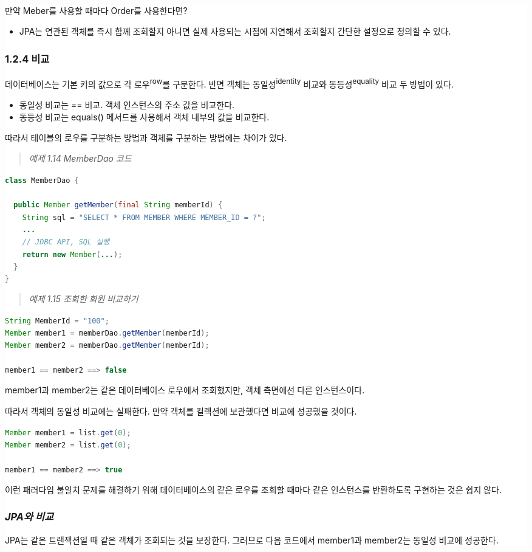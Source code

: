 만약 Meber를 사용할 때마다 Order를 사용한다면?

- JPA는 연관된 객체를 즉시 함께 조회할지 아니면 실제 사용되는 시점에 지연해서 조회할지 간단한 설정으로 정의할 수 있다.
  



### 1.2.4 비교

데이터베이스는 기본 키의 값으로 각 로우<sup>row</sup>를 구분한다. 반면 객체는 동일성<sup>identity</sup> 비교와 동등성<sup>equality</sup> 비교 두 방법이 있다.

- 동일성 비교는 == 비교. 객체 인스턴스의 주소 값을 비교한다.
- 동등성 비교는 equals() 메서드를 사용해서 객체 내부의 값을 비교한다.

따라서 테이블의 로우를 구분하는 방법과 객체를 구분하는 방법에는 차이가 있다.

> *예제 1.14 MemberDao 코드*

```java
class MemberDao {
  
  public Member getMember(final String memberId) {
    String sql = "SELECT * FROM MEMBER WHERE MEMBER_ID = ?";
    ...
    // JDBC API, SQL 실행
    return new Member(...);
  }
}
```

> *예제 1.15 조회한 회원 비교하기*

```java
String MemberId = "100";
Member member1 = memberDao.getMember(memberId);
Member member2 = memberDao.getMember(memberId);

member1 == member2 ==> false
```

member1과 member2는 같은 데이터베이스 로우에서 조회했지만, 객체 측면에선 다른 인스턴스이다.

따라서 객체의 동일성 비교에는 실패한다. 만약 객체를 컬렉션에 보관했다면 비교에 성공했을 것이다.

```java
Member member1 = list.get(0);
Member member2 = list.get(0);

member1 == member2 ==> true
```

이런 패러다임 불일치 문제를 해결하기 위해 데이터베이스의 같은 로우를 조회할 때마다 같은 인스턴스를 반환하도록 구현하는 것은 쉽지 않다.



### *JPA와 비교*

JPA는 같은 트랜잭션일 때 같은 객체가 조회되는 것을 보장한다. 그러므로 다음 코드에서 member1과 member2는 
동일성 비교에 성공한다.

